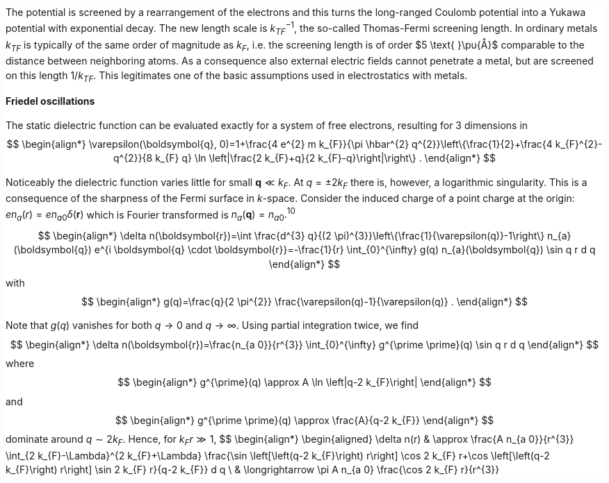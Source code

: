 The potential is screened by a rearrangement of the electrons and this turns the long-ranged Coulomb potential into a Yukawa potential with exponential decay. The new length scale is $k_{T F}^{-1}$, the so-called Thomas-Fermi screening length. In ordinary metals $k_{T F}$ is typically of the same order of magnitude as $k_{F}$, i.e. the screening length is of order $5 \text{ }\pu{Å}$ comparable to the distance between neighboring atoms. As a consequence also external electric fields cannot penetrate a metal, but are screened on this length $1 / k_{T F}$. This legitimates one of the basic assumptions used in electrostatics with metals.

**Friedel oscillations**

The static dielectric function can be evaluated exactly for a system of free electrons, resulting for 3 dimensions in
$$
\begin{align*}
\varepsilon(\boldsymbol{q}, 0)=1+\frac{4 e^{2} m k_{F}}{\pi \hbar^{2} q^{2}}\left\{\frac{1}{2}+\frac{4 k_{F}^{2}-q^{2}}{8 k_{F} q} \ln \left|\frac{2 k_{F}+q}{2 k_{F}-q}\right|\right\} .
\end{align*}
$$

Noticeably the dielectric function varies little for small $\boldsymbol{q} \ll k_{F}$. At $q= \pm 2 k_{F}$ there is, however, a logarithmic singularity. This is a consequence of the sharpness of the Fermi surface in $k$-space. Consider the induced charge of a point charge at the origin: $e n_{a}(r)=e n_{a 0} \delta(\boldsymbol{r})$ which is Fourier transformed is $n_{a}(\boldsymbol{q})=n_{a 0} .{ }^{10}$
$$
\begin{align*}
\delta n(\boldsymbol{r})=\int \frac{d^{3} q}{(2 \pi)^{3}}\left\{\frac{1}{\varepsilon(q)}-1\right\} n_{a}(\boldsymbol{q}) e^{i \boldsymbol{q} \cdot \boldsymbol{r}}=-\frac{1}{r} \int_{0}^{\infty} g(q) n_{a}(\boldsymbol{q}) \sin q r d q
\end{align*}
$$
with
$$
\begin{align*}
g(q)=\frac{q}{2 \pi^{2}} \frac{\varepsilon(q)-1}{\varepsilon(q)} .
\end{align*}
$$

Note that $g(q)$ vanishes for both $q \rightarrow 0$ and $q \rightarrow \infty$. Using partial integration twice, we find
$$
\begin{align*}
\delta n(\boldsymbol{r})=\frac{n_{a 0}}{r^{3}} \int_{0}^{\infty} g^{\prime \prime}(q) \sin q r d q
\end{align*}
$$
where
$$
\begin{align*}
g^{\prime}(q) \approx A \ln \left|q-2 k_{F}\right|
\end{align*}
$$
and
$$
\begin{align*}
g^{\prime \prime}(q) \approx \frac{A}{q-2 k_{F}}
\end{align*}
$$
dominate around $q \sim 2 k_{F}$. Hence, for $k_{F} r \gg 1$,
$$
\begin{align*}
\begin{aligned}
\delta n(r) & \approx \frac{A n_{a 0}}{r^{3}} \int_{2 k_{F}-\Lambda}^{2 k_{F}+\Lambda} \frac{\sin \left[\left(q-2 k_{F}\right) r\right] \cos 2 k_{F} r+\cos \left[\left(q-2 k_{F}\right) r\right] \sin 2 k_{F} r}{q-2 k_{F}} d q \\
& \longrightarrow \pi A n_{a 0} \frac{\cos 2 k_{F} r}{r^{3}}